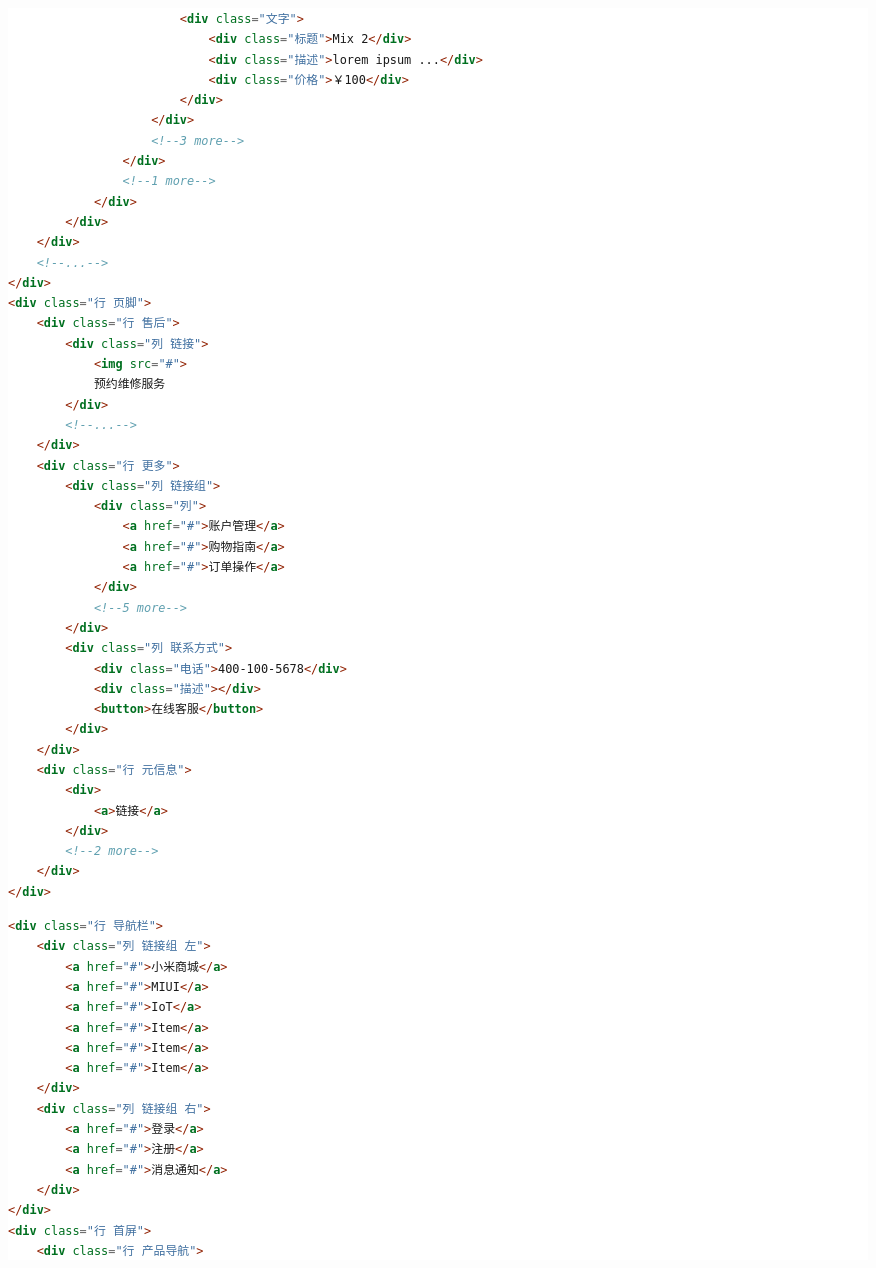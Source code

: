 ```html
                        <div class="文字">
                            <div class="标题">Mix 2</div>
                            <div class="描述">lorem ipsum ...</div>
                            <div class="价格">￥100</div>
                        </div>
                    </div>
                    <!--3 more-->
                </div>
                <!--1 more-->
            </div>
        </div>
    </div>
    <!--...-->
</div>
<div class="行 页脚">
    <div class="行 售后">
        <div class="列 链接">
            <img src="#">
            预约维修服务
        </div>
        <!--...-->
    </div>
    <div class="行 更多">
        <div class="列 链接组">
            <div class="列">
                <a href="#">账户管理</a>
                <a href="#">购物指南</a>
                <a href="#">订单操作</a>
            </div>
            <!--5 more-->
        </div>
        <div class="列 联系方式">
            <div class="电话">400-100-5678</div>
            <div class="描述"></div>
            <button>在线客服</button>
        </div>
    </div>
    <div class="行 元信息">
        <div>
            <a>链接</a>
        </div>
        <!--2 more-->
    </div>
</div>
```

```html
<div class="行 导航栏">
    <div class="列 链接组 左">
        <a href="#">小米商城</a>
        <a href="#">MIUI</a>
        <a href="#">IoT</a>
        <a href="#">Item</a>
        <a href="#">Item</a>
        <a href="#">Item</a>
    </div>
    <div class="列 链接组 右">
        <a href="#">登录</a>
        <a href="#">注册</a>
        <a href="#">消息通知</a>
    </div>
</div>
<div class="行 首屏">
    <div class="行 产品导航">
```